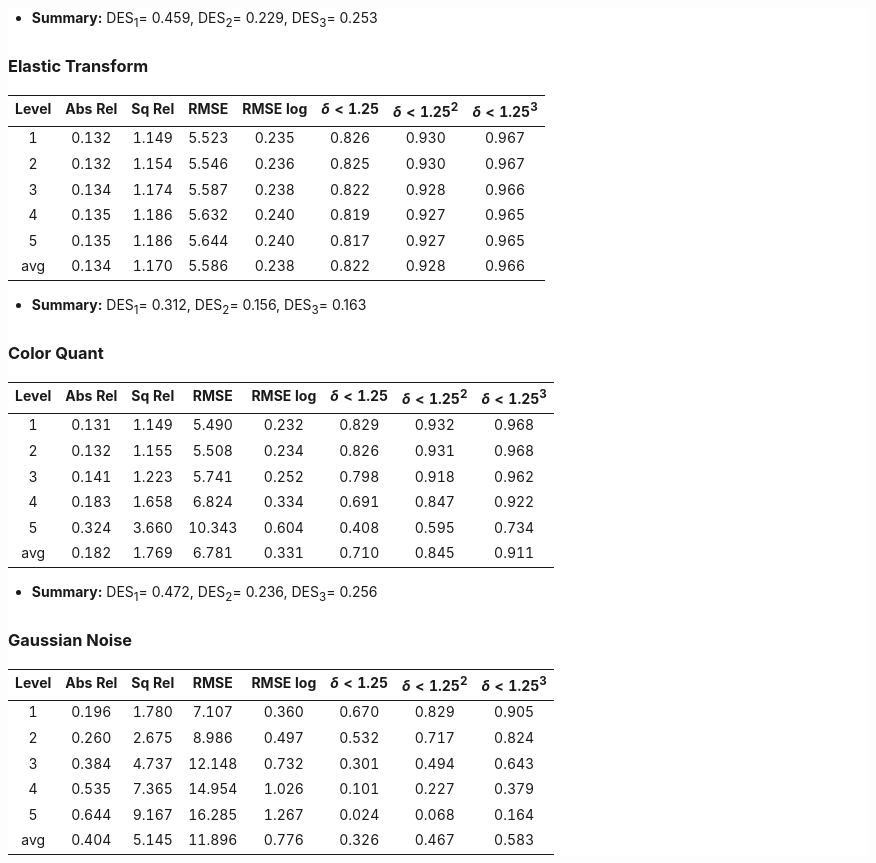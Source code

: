 - **Summary:** $\text{DES}_1=$ 0.459, $\text{DES}_2=$ 0.229, $\text{DES}_3=$ 0.253




### Elastic Transform
| Level | $\text{Abs Rel}$ | $\text{Sq Rel}$ | $\text{RMSE}$ | $\text{RMSE log}$ | $\delta < 1.25$ | $\delta < 1.25^2$ | $\delta < 1.25^3$ |
| :---: | :---: | :---: | :---: | :---: | :---: | :---: | :---: |
|   1   | 0.132 | 1.149 | 5.523 | 0.235 | 0.826 | 0.930 | 0.967 |
|   2   | 0.132 | 1.154 | 5.546 | 0.236 | 0.825 | 0.930 | 0.967 |
|   3   | 0.134 | 1.174 | 5.587 | 0.238 | 0.822 | 0.928 | 0.966 |
|   4   | 0.135 | 1.186 | 5.632 | 0.240 | 0.819 | 0.927 | 0.965 |
|   5   | 0.135 | 1.186 | 5.644 | 0.240 | 0.817 | 0.927 | 0.965 |
|  avg  | 0.134 | 1.170 | 5.586 | 0.238 | 0.822 | 0.928 | 0.966 |

- **Summary:** $\text{DES}_1=$ 0.312, $\text{DES}_2=$ 0.156, $\text{DES}_3=$ 0.163




### Color Quant
| Level | $\text{Abs Rel}$ | $\text{Sq Rel}$ | $\text{RMSE}$ | $\text{RMSE log}$ | $\delta < 1.25$ | $\delta < 1.25^2$ | $\delta < 1.25^3$ |
| :---: | :---: | :---: | :---: | :---: | :---: | :---: | :---: |
|   1   | 0.131 | 1.149 | 5.490 | 0.232 | 0.829 | 0.932 | 0.968 |
|   2   | 0.132 | 1.155 | 5.508 | 0.234 | 0.826 | 0.931 | 0.968 |
|   3   | 0.141 | 1.223 | 5.741 | 0.252 | 0.798 | 0.918 | 0.962 |
|   4   | 0.183 | 1.658 | 6.824 | 0.334 | 0.691 | 0.847 | 0.922 |
|   5   | 0.324 | 3.660 | 10.343 | 0.604 | 0.408 | 0.595 | 0.734 |
|  avg  | 0.182 | 1.769 | 6.781 | 0.331 | 0.710 | 0.845 | 0.911 |

- **Summary:** $\text{DES}_1=$ 0.472, $\text{DES}_2=$ 0.236, $\text{DES}_3=$ 0.256




### Gaussian Noise
| Level | $\text{Abs Rel}$ | $\text{Sq Rel}$ | $\text{RMSE}$ | $\text{RMSE log}$ | $\delta < 1.25$ | $\delta < 1.25^2$ | $\delta < 1.25^3$ |
| :---: | :---: | :---: | :---: | :---: | :---: | :---: | :---: |
|   1   | 0.196 | 1.780 | 7.107 | 0.360 | 0.670 | 0.829 | 0.905 |
|   2   | 0.260 | 2.675 | 8.986 | 0.497 | 0.532 | 0.717 | 0.824 |
|   3   | 0.384 | 4.737 | 12.148 | 0.732 | 0.301 | 0.494 | 0.643 |
|   4   | 0.535 | 7.365 | 14.954 | 1.026 | 0.101 | 0.227 | 0.379 |
|   5   | 0.644 | 9.167 | 16.285 | 1.267 | 0.024 | 0.068 | 0.164 |
|  avg  | 0.404 | 5.145 | 11.896 | 0.776 | 0.326 | 0.467 | 0.583 |
